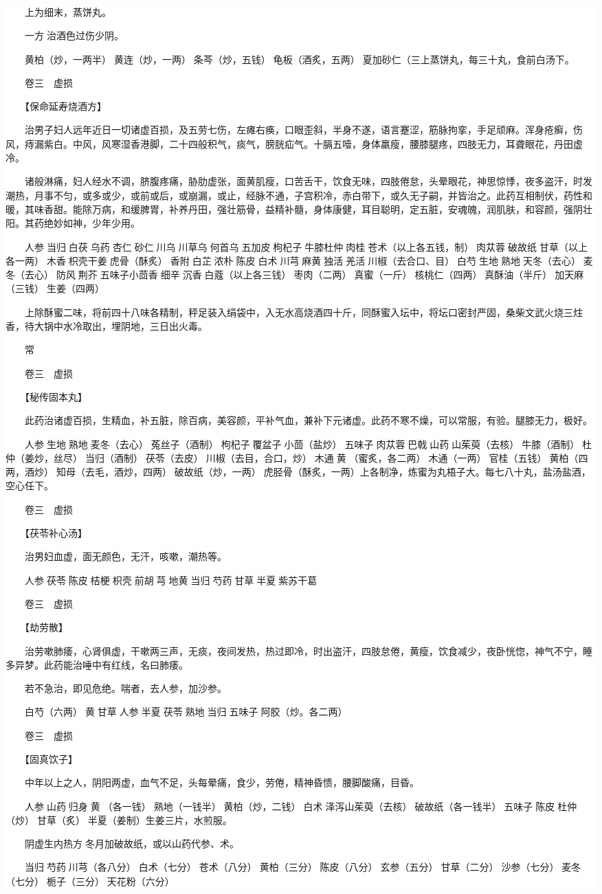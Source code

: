 　　上为细末，蒸饼丸。

　　一方 治酒色过伤少阴。

　　黄柏（炒，一两半） 黄连（炒，一两） 条芩（炒，五钱） 龟板（酒炙，五两） 夏加砂仁（三上蒸饼丸，每三十丸，食前白汤下。

　　卷三　虚损

　　【保命延寿烧酒方】

　　治男子妇人远年近日一切诸虚百损，及五劳七伤，左瘫右痪，口眼歪斜，半身不遂，语言蹇涩，筋脉拘挛，手足顽麻。浑身疮癣，伤风，痔漏紫白。中风，风寒湿香港脚，二十四般积气，痰气，膀胱疝气。十膈五噎，身体羸瘦，腰膝腿疼，四肢无力，耳聋眼花，丹田虚冷。

　　诸般淋痛，妇人经水不调，脐腹疼痛，胁肋虚张，面黄肌瘦，口苦舌干，饮食无味，四肢倦怠，头晕眼花，神思惊悸，夜多盗汗，时发潮热，月事不匀，或多或少，或前或后，或崩漏，或止，经脉不通，子宫积冷，赤白带下，或久无子嗣，并皆治之。此药互相制伏，药性和暖，其味香甜。能除万病，和缓脾胃，补养丹田，强壮筋骨，益精补髓，身体康健，耳目聪明，定五脏，安魂魄，润肌肤，和容颜，强阴壮阳。其药绝妙如神，少年少用。

　　人参 当归 白茯 乌药 杏仁 砂仁 川乌 川草乌 何首乌 五加皮 枸杞子 牛膝杜仲 肉桂 苍术（以上各五钱，制） 肉苁蓉 破故纸 甘草（以上各一两） 木香 枳壳干姜 虎骨（酥炙） 香附 白芷 浓朴 陈皮 白术 川芎 麻黄 独活 羌活 川椒（去合口、目） 白芍 生地 熟地 天冬（去心） 麦冬（去心） 防风 荆芥 五味子小茴香 细辛 沉香 白蔻（以上各三钱） 枣肉（二两） 真蜜（一斤） 核桃仁（四两） 真酥油（半斤） 加天麻（三钱） 生姜（四两）

　　上除酥蜜二味，将前四十八味各精制，秤足装入绢袋中，入无水高烧酒四十斤，同酥蜜入坛中，将坛口密封严固，桑柴文武火烧三炷香，待大锅中水冷取出，埋阴地，三日出火毒。

　　常

　　卷三　虚损

　　【秘传固本丸】

　　此药治诸虚百损，生精血，补五脏，除百病，美容颜，平补气血，兼补下元诸虚。此药不寒不燥，可以常服，有验。腿膝无力，极好。

　　人参 生地 熟地 麦冬（去心） 菟丝子（酒制） 枸杞子 覆盆子 小茴（盐炒） 五味子 肉苁蓉 巴戟 山药 山茱萸（去核） 牛膝（酒制） 杜仲（姜炒，丝尽） 当归（酒制） 茯苓（去皮） 川椒（去目，合口，炒） 木通 黄 （蜜炙，各二两） 木通（一两） 官桂（五钱） 黄柏（四两，酒炒） 知母（去毛，酒炒，四两） 破故纸（炒，一两） 虎胫骨（酥炙，一两）上各制净，炼蜜为丸梧子大。每七八十丸，盐汤盐酒，空心任下。

　　卷三　虚损

　　【茯苓补心汤】

　　治男妇血虚，面无颜色，无汗，咳嗽，潮热等。

　　人参 茯苓 陈皮 桔梗 枳壳 前胡 芎 地黄 当归 芍药 甘草 半夏 紫苏干葛

　　卷三　虚损

　　【劫劳散】

　　治劳嗽肺痿，心肾俱虚，干嗽两三声，无痰，夜间发热，热过即冷，时出盗汗，四肢怠倦，黄瘦，饮食减少，夜卧恍惚，神气不宁，睡多异梦。此药能治唾中有红线，名曰肺痿。

　　若不急治，即见危绝。喘者，去人参，加沙参。

　　白芍（六两） 黄 甘草 人参 半夏 茯苓 熟地 当归 五味子 阿胶（炒。各二两）

　　卷三　虚损

　　【固真饮子】

　　中年以上之人，阴阳两虚，血气不足，头每晕痛，食少，劳倦，精神昏愦，腰脚酸痛，目昏。

　　人参 山药 归身 黄 （各一钱） 熟地（一钱半） 黄柏（炒，二钱） 白术 泽泻山茱萸（去核） 破故纸（各一钱半） 五味子 陈皮 杜仲（炒） 甘草（炙） 半夏（姜制）生姜三片，水煎服。

　　阴虚生内热方 冬月加破故纸，或以山药代参、术。

　　当归 芍药 川芎（各八分） 白术（七分） 苍术（八分） 黄柏（三分） 陈皮（八分） 玄参（五分） 甘草（二分） 沙参（七分） 麦冬（七分） 栀子（三分） 天花粉（六分）
